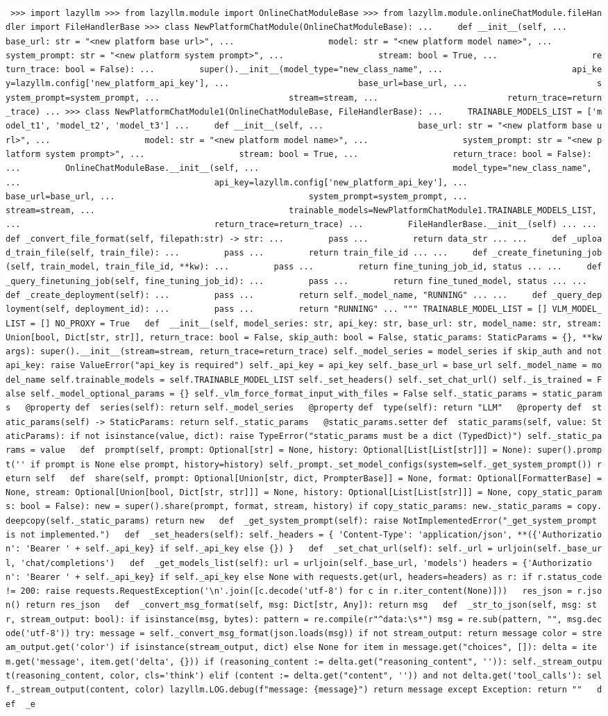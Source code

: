 ````class  TrainableModule(UrlModule):
 >>> import lazyllm >>> from lazyllm.module import OnlineChatModuleBase >>> from lazyllm.module.onlineChatModule.fileHandler import FileHandlerBase >>> class NewPlatformChatModule(OnlineChatModuleBase): ...     def __init__(self, ...                   base_url: str = "<new platform base url>", ...                   model: str = "<new platform model name>", ...                   system_prompt: str = "<new platform system prompt>", ...                   stream: bool = True, ...                   return_trace: bool = False): ...         super().__init__(model_type="new_class_name", ...                          api_key=lazyllm.config['new_platform_api_key'], ...                          base_url=base_url, ...                          system_prompt=system_prompt, ...                          stream=stream, ...                          return_trace=return_trace) ... >>> class NewPlatformChatModule1(OnlineChatModuleBase, FileHandlerBase): ...     TRAINABLE_MODELS_LIST = ['model_t1', 'model_t2', 'model_t3'] ...     def __init__(self, ...                   base_url: str = "<new platform base url>", ...                   model: str = "<new platform model name>", ...                   system_prompt: str = "<new platform system prompt>", ...                   stream: bool = True, ...                   return_trace: bool = False): ...         OnlineChatModuleBase.__init__(self, ...                                       model_type="new_class_name", ...                                       api_key=lazyllm.config['new_platform_api_key'], ...                                       base_url=base_url, ...                                       system_prompt=system_prompt, ...                                       stream=stream, ...                                       trainable_models=NewPlatformChatModule1.TRAINABLE_MODELS_LIST, ...                                       return_trace=return_trace) ...         FileHandlerBase.__init__(self) ... ...     def _convert_file_format(self, filepath:str) -> str: ...         pass ...         return data_str ... ...     def _upload_train_file(self, train_file): ...         pass ...         return train_file_id ... ...     def _create_finetuning_job(self, train_model, train_file_id, **kw): ...         pass ...         return fine_tuning_job_id, status ... ...     def _query_finetuning_job(self, fine_tuning_job_id): ...         pass ...         return fine_tuned_model, status ... ...     def _create_deployment(self): ...         pass ...         return self._model_name, "RUNNING" ... ...     def _query_deployment(self, deployment_id): ...         pass ...         return "RUNNING" ... """ TRAINABLE_MODEL_LIST = [] VLM_MODEL_LIST = [] NO_PROXY = True   def  __init__(self, model_series: str, api_key: str, base_url: str, model_name: str, stream: Union[bool, Dict[str, str]], return_trace: bool = False, skip_auth: bool = False, static_params: StaticParams = {}, **kwargs): super().__init__(stream=stream, return_trace=return_trace) self._model_series = model_series if skip_auth and not api_key: raise ValueError("api_key is required") self._api_key = api_key self._base_url = base_url self._model_name = model_name self.trainable_models = self.TRAINABLE_MODEL_LIST self._set_headers() self._set_chat_url() self._is_trained = False self._model_optional_params = {} self._vlm_force_format_input_with_files = False self._static_params = static_params   @property def  series(self): return self._model_series   @property def  type(self): return "LLM"   @property def  static_params(self) -> StaticParams: return self._static_params   @static_params.setter def  static_params(self, value: StaticParams): if not isinstance(value, dict): raise TypeError("static_params must be a dict (TypedDict)") self._static_params = value   def  prompt(self, prompt: Optional[str] = None, history: Optional[List[List[str]]] = None): super().prompt('' if prompt is None else prompt, history=history) self._prompt._set_model_configs(system=self._get_system_prompt()) return self   def  share(self, prompt: Optional[Union[str, dict, PrompterBase]] = None, format: Optional[FormatterBase] = None, stream: Optional[Union[bool, Dict[str, str]]] = None, history: Optional[List[List[str]]] = None, copy_static_params: bool = False): new = super().share(prompt, format, stream, history) if copy_static_params: new._static_params = copy.deepcopy(self._static_params) return new   def  _get_system_prompt(self): raise NotImplementedError("_get_system_prompt is not implemented.")   def  _set_headers(self): self._headers = { 'Content-Type': 'application/json', **({'Authorization': 'Bearer ' + self._api_key} if self._api_key else {}) }   def  _set_chat_url(self): self._url = urljoin(self._base_url, 'chat/completions')   def  _get_models_list(self): url = urljoin(self._base_url, 'models') headers = {'Authorization': 'Bearer ' + self._api_key} if self._api_key else None with requests.get(url, headers=headers) as r: if r.status_code != 200: raise requests.RequestException('\n'.join([c.decode('utf-8') for c in r.iter_content(None)]))   res_json = r.json() return res_json   def  _convert_msg_format(self, msg: Dict[str, Any]): return msg   def  _str_to_json(self, msg: str, stream_output: bool): if isinstance(msg, bytes): pattern = re.compile(r"^data:\s*") msg = re.sub(pattern, "", msg.decode('utf-8')) try: message = self._convert_msg_format(json.loads(msg)) if not stream_output: return message color = stream_output.get('color') if isinstance(stream_output, dict) else None for item in message.get("choices", []): delta = item.get('message', item.get('delta', {})) if (reasoning_content := delta.get("reasoning_content", '')): self._stream_output(reasoning_content, color, cls='think') elif (content := delta.get("content", '')) and not delta.get('tool_calls'): self._stream_output(content, color) lazyllm.LOG.debug(f"message: {message}") return message except Exception: return ""   def  _e
````